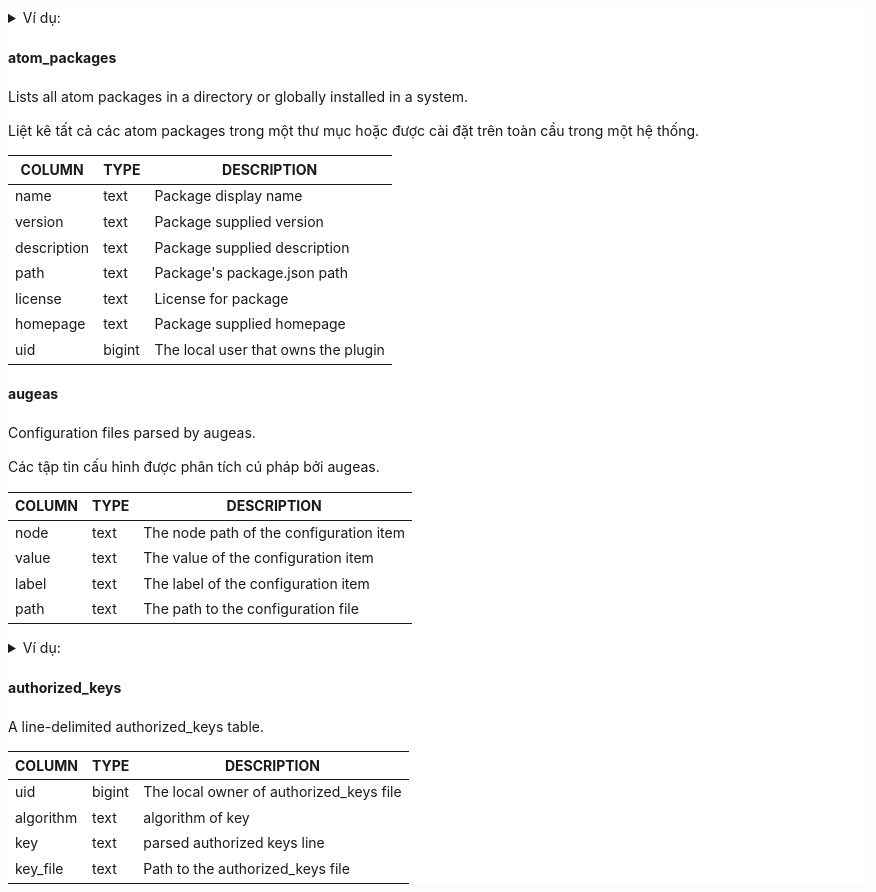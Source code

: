 <details><summary>Ví dụ:</summary></details>



#### atom_packages
Lists all atom packages in a directory or globally installed in a system.

Liệt kê tất cả các atom packages trong một thư mục hoặc được cài đặt trên toàn cầu trong một hệ thống.

|   COLUMN    |  TYPE  |             DESCRIPTION             |
|-------------|--------|-------------------------------------|
|    name     |  text  |        Package display name         |
|   version   |  text  |      Package supplied version       |
| description |  text  |    Package supplied description     |
|    path     |  text  |     Package's package.json path     |
|   license   |  text  |         License for package         |
|  homepage   |  text  |      Package supplied homepage      |
|     uid     | bigint | The local user that owns the plugin |



#### augeas
Configuration files parsed by augeas.

Các tập tin cấu hình được phân tích cú pháp bởi augeas.

| COLUMN | TYPE |               DESCRIPTION               |
|--------|------|-----------------------------------------|
|  node  | text | The node path of the configuration item |
| value  | text |   The value of the configuration item   |
| label  | text |   The label of the configuration item   |
|  path  | text |   The path to the configuration file    |

<details><summary>Ví dụ:</summary></details>



#### authorized_keys
A line-delimited authorized_keys table.

|  COLUMN   |  TYPE  |               DESCRIPTION               |
|-----------|--------|-----------------------------------------|
|    uid    | bigint | The local owner of authorized_keys file |
| algorithm |  text  |            algorithm of key             |
|    key    |  text  |       parsed authorized keys line       |
| key_file  |  text  |    Path to the authorized_keys file     |
